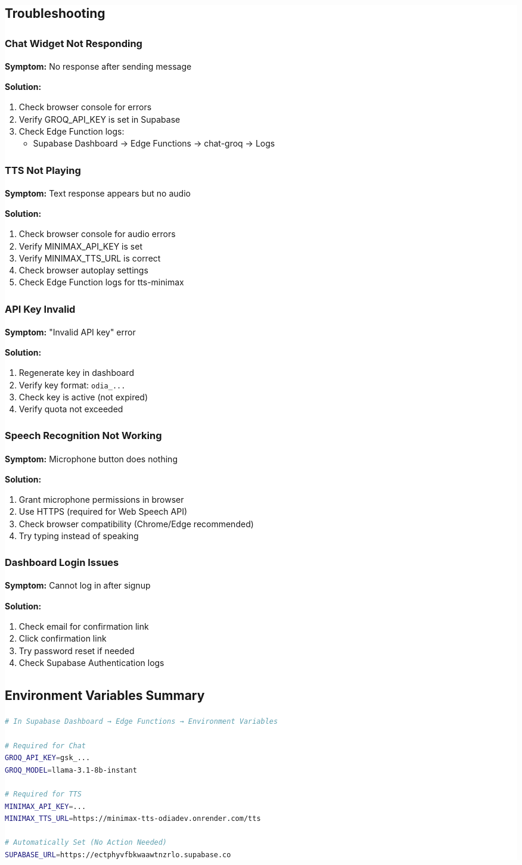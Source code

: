 ## Troubleshooting

### Chat Widget Not Responding
**Symptom:** No response after sending message

**Solution:**
1. Check browser console for errors
2. Verify GROQ_API_KEY is set in Supabase
3. Check Edge Function logs:
   - Supabase Dashboard → Edge Functions → chat-groq → Logs

### TTS Not Playing
**Symptom:** Text response appears but no audio

**Solution:**
1. Check browser console for audio errors
2. Verify MINIMAX_API_KEY is set
3. Verify MINIMAX_TTS_URL is correct
4. Check browser autoplay settings
5. Check Edge Function logs for tts-minimax

### API Key Invalid
**Symptom:** "Invalid API key" error

**Solution:**
1. Regenerate key in dashboard
2. Verify key format: `odia_...`
3. Check key is active (not expired)
4. Verify quota not exceeded

### Speech Recognition Not Working
**Symptom:** Microphone button does nothing

**Solution:**
1. Grant microphone permissions in browser
2. Use HTTPS (required for Web Speech API)
3. Check browser compatibility (Chrome/Edge recommended)
4. Try typing instead of speaking

### Dashboard Login Issues
**Symptom:** Cannot log in after signup

**Solution:**
1. Check email for confirmation link
2. Click confirmation link
3. Try password reset if needed
4. Check Supabase Authentication logs

## Environment Variables Summary

```bash
# In Supabase Dashboard → Edge Functions → Environment Variables

# Required for Chat
GROQ_API_KEY=gsk_...
GROQ_MODEL=llama-3.1-8b-instant

# Required for TTS
MINIMAX_API_KEY=...
MINIMAX_TTS_URL=https://minimax-tts-odiadev.onrender.com/tts

# Automatically Set (No Action Needed)
SUPABASE_URL=https://ectphyvfbkwaawtnzrlo.supabase.co
```